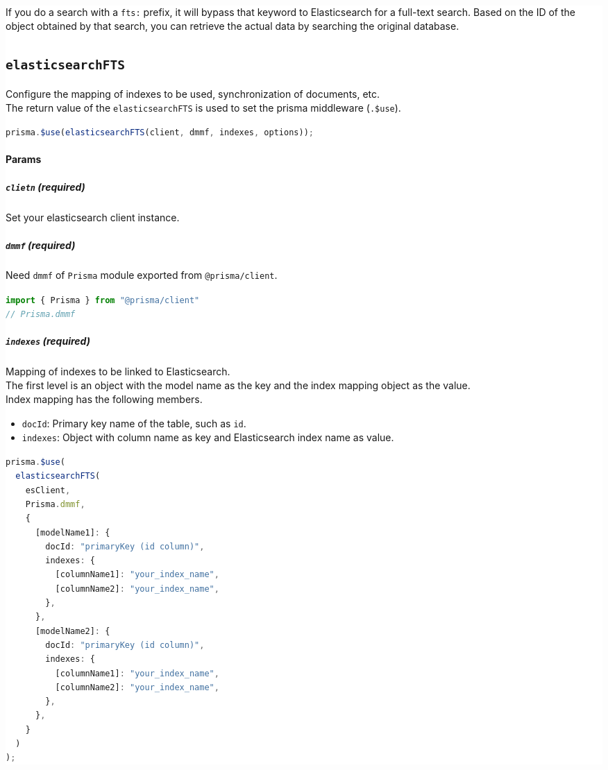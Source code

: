 If you do a search with a `fts:` prefix, it will bypass that keyword to Elasticsearch for a full-text search. Based on the ID of the object obtained by that search, you can retrieve the actual data by searching the original database.

## `elasticsearchFTS`

Configure the mapping of indexes to be used, synchronization of documents, etc.  
The return value of the `elasticsearchFTS` is used to set the prisma middleware (`.$use`).

```ts
prisma.$use(elasticsearchFTS(client, dmmf, indexes, options));
```

#### Params

##### `clietn` (required)

Set your elasticsearch client instance.

##### `dmmf` (required)

Need `dmmf` of `Prisma` module exported from `@prisma/client`.

```ts
import { Prisma } from "@prisma/client"
// Prisma.dmmf
```

##### `indexes` (required)

Mapping of indexes to be linked to Elasticsearch.  
The first level is an object with the model name as the key and the index mapping object as the value.  
Index mapping has the following members.

- `docId`: Primary key name of the table, such as `id`.
- `indexes`: Object with column name as key and Elasticsearch index name as value.

```ts
prisma.$use(
  elasticsearchFTS(
    esClient,
    Prisma.dmmf,
    {
      [modelName1]: {
        docId: "primaryKey (id column)",
        indexes: {
          [columnName1]: "your_index_name",
          [columnName2]: "your_index_name",
        },
      },
      [modelName2]: {
        docId: "primaryKey (id column)",
        indexes: {
          [columnName1]: "your_index_name",
          [columnName2]: "your_index_name",
        },
      },
    }
  )
);
```
